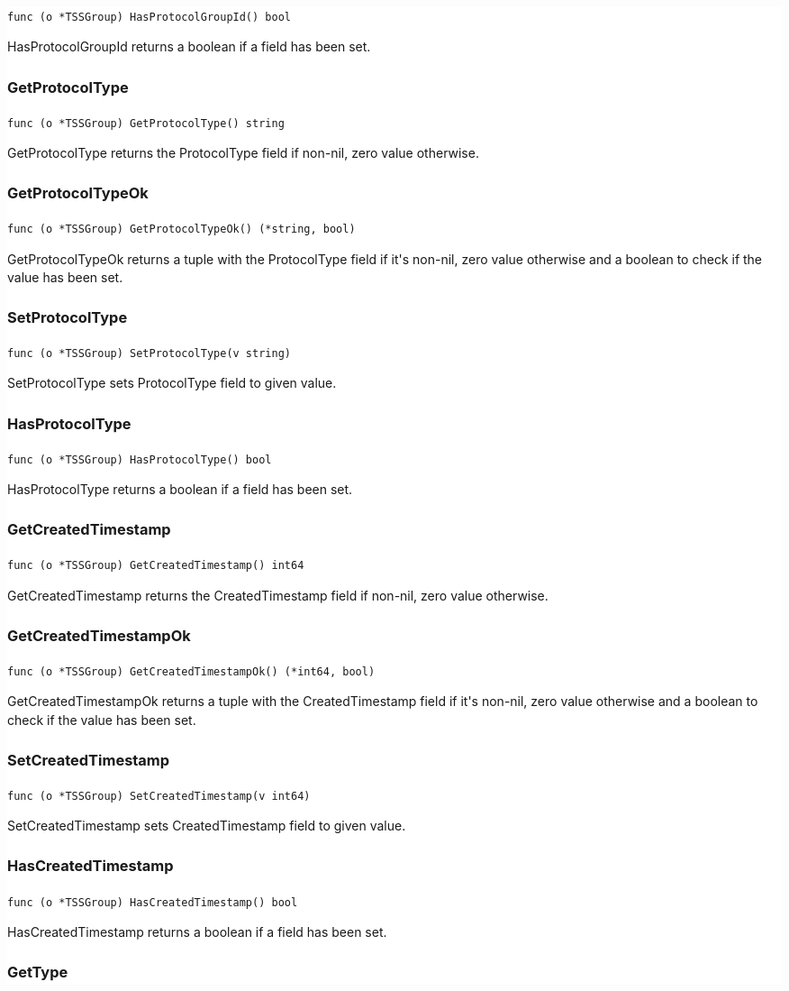 `func (o *TSSGroup) HasProtocolGroupId() bool`

HasProtocolGroupId returns a boolean if a field has been set.

### GetProtocolType

`func (o *TSSGroup) GetProtocolType() string`

GetProtocolType returns the ProtocolType field if non-nil, zero value otherwise.

### GetProtocolTypeOk

`func (o *TSSGroup) GetProtocolTypeOk() (*string, bool)`

GetProtocolTypeOk returns a tuple with the ProtocolType field if it's non-nil, zero value otherwise
and a boolean to check if the value has been set.

### SetProtocolType

`func (o *TSSGroup) SetProtocolType(v string)`

SetProtocolType sets ProtocolType field to given value.

### HasProtocolType

`func (o *TSSGroup) HasProtocolType() bool`

HasProtocolType returns a boolean if a field has been set.

### GetCreatedTimestamp

`func (o *TSSGroup) GetCreatedTimestamp() int64`

GetCreatedTimestamp returns the CreatedTimestamp field if non-nil, zero value otherwise.

### GetCreatedTimestampOk

`func (o *TSSGroup) GetCreatedTimestampOk() (*int64, bool)`

GetCreatedTimestampOk returns a tuple with the CreatedTimestamp field if it's non-nil, zero value otherwise
and a boolean to check if the value has been set.

### SetCreatedTimestamp

`func (o *TSSGroup) SetCreatedTimestamp(v int64)`

SetCreatedTimestamp sets CreatedTimestamp field to given value.

### HasCreatedTimestamp

`func (o *TSSGroup) HasCreatedTimestamp() bool`

HasCreatedTimestamp returns a boolean if a field has been set.

### GetType
